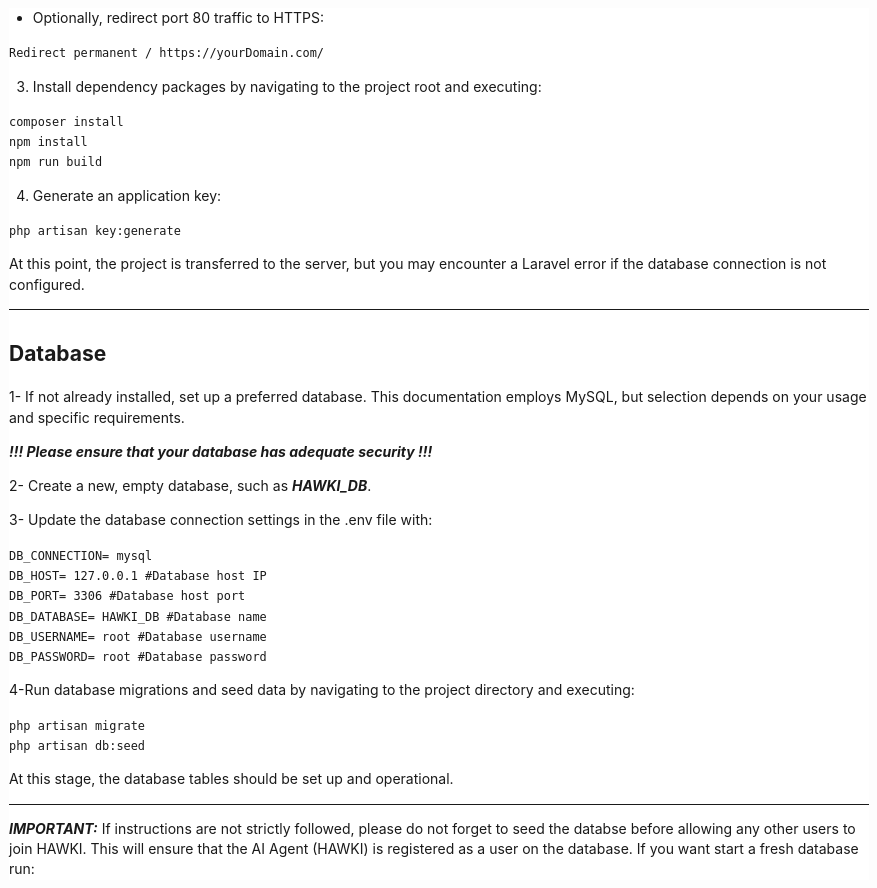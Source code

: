 - Optionally, redirect port 80 traffic to HTTPS:
```
Redirect permanent / https://yourDomain.com/
```



3. Install dependency packages by navigating to the project root and executing:

```
composer install
npm install
npm run build
```

4. Generate an application key:

```
php artisan key:generate
```

At this point, the project is transferred to the server, but you may encounter a Laravel error if the database connection is not configured.



---

## Database

1- If not already installed, set up a preferred database. This documentation employs MySQL, but selection depends on your usage and specific requirements.

***!!! Please ensure that your database has adequate security !!!***

2- Create a new, empty database, such as ***HAWKI_DB***.

3- Update the database connection settings in the .env file with:

```
DB_CONNECTION= mysql
DB_HOST= 127.0.0.1 #Database host IP
DB_PORT= 3306 #Database host port
DB_DATABASE= HAWKI_DB #Database name
DB_USERNAME= root #Database username
DB_PASSWORD= root #Database password
```

4-Run database migrations and seed data by navigating to the project directory and executing:

```
php artisan migrate
php artisan db:seed
```

At this stage, the database tables should be set up and operational.


___
***IMPORTANT:***
If instructions are not strictly followed, please do not forget to seed the databse before allowing any other users to join HAWKI. This will ensure that the AI Agent (HAWKI) is registered as a user on the database.
If you want start a fresh database run:
